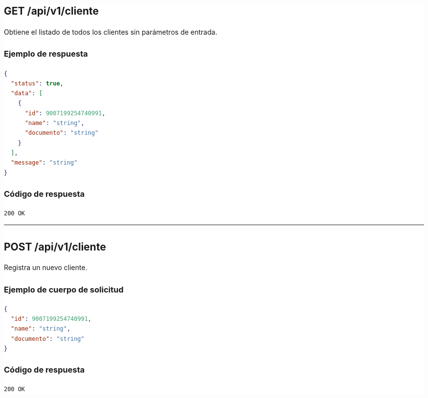 
## **GET /api/v1/cliente**
Obtiene el listado de todos los clientes sin parámetros de entrada.

### **Ejemplo de respuesta**
```json
{
  "status": true,
  "data": [
    {
      "id": 9007199254740991,
      "name": "string",
      "documento": "string"
    }
  ],
  "message": "string"
}
```
### **Código de respuesta**
`200 OK`

---

## **POST /api/v1/cliente**
Registra un nuevo cliente.

### **Ejemplo de cuerpo de solicitud**
```json
{
  "id": 9007199254740991,
  "name": "string",
  "documento": "string"
}
```
### **Código de respuesta**
`200 OK`